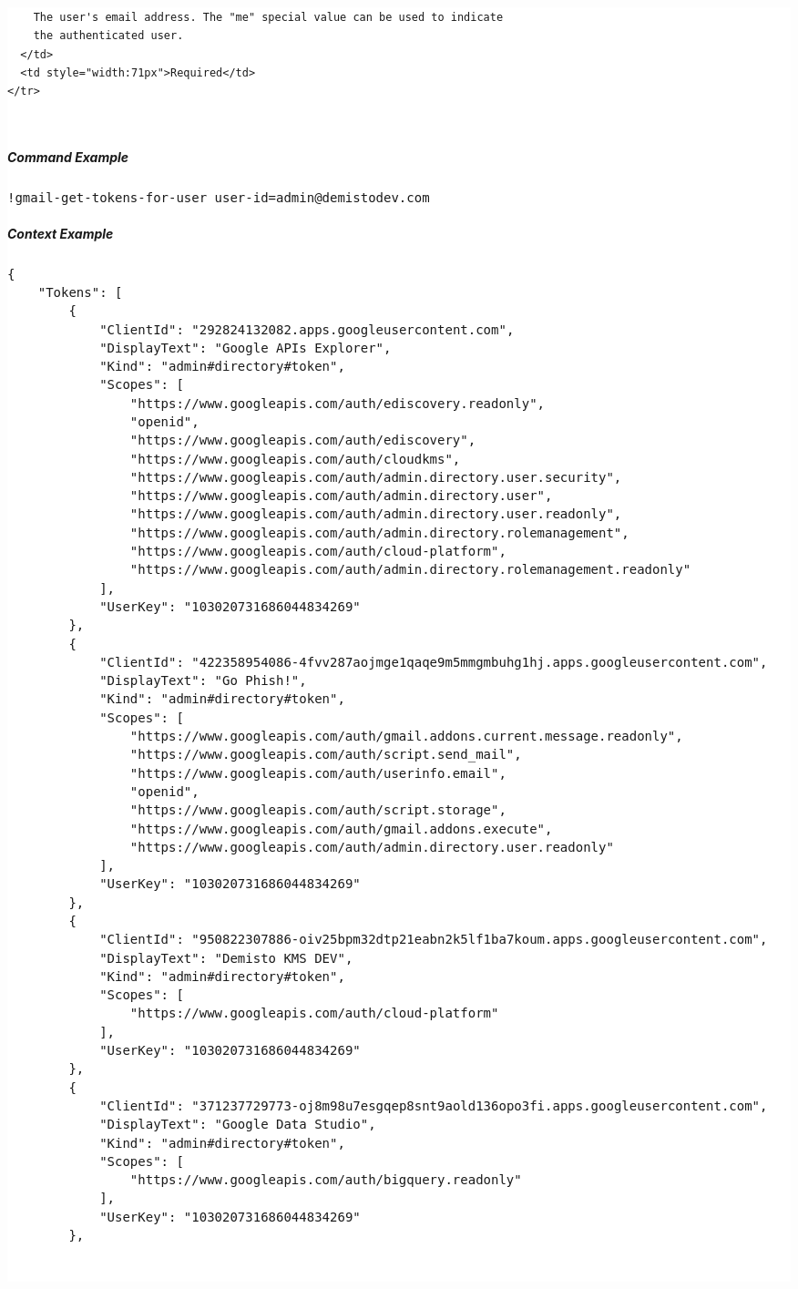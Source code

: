         The user's email address. The "me" special value can be used to indicate
        the authenticated user.
      </td>
      <td style="width:71px">Required</td>
    </tr>
  </tbody>
</table>
<p>&nbsp;</p>
<h5>Command Example</h5>
<pre>!gmail-get-tokens-for-user user-id=admin@demistodev.com</pre>
<h5>Context Example</h5>
<pre>{
    "Tokens": [
        {
            "ClientId": "292824132082.apps.googleusercontent.com",
            "DisplayText": "Google APIs Explorer",
            "Kind": "admin#directory#token",
            "Scopes": [
                "https://www.googleapis.com/auth/ediscovery.readonly",
                "openid",
                "https://www.googleapis.com/auth/ediscovery",
                "https://www.googleapis.com/auth/cloudkms",
                "https://www.googleapis.com/auth/admin.directory.user.security",
                "https://www.googleapis.com/auth/admin.directory.user",
                "https://www.googleapis.com/auth/admin.directory.user.readonly",
                "https://www.googleapis.com/auth/admin.directory.rolemanagement",
                "https://www.googleapis.com/auth/cloud-platform",
                "https://www.googleapis.com/auth/admin.directory.rolemanagement.readonly"
            ],
            "UserKey": "103020731686044834269"
        },
        {
            "ClientId": "422358954086-4fvv287aojmge1qaqe9m5mmgmbuhg1hj.apps.googleusercontent.com",
            "DisplayText": "Go Phish!",
            "Kind": "admin#directory#token",
            "Scopes": [
                "https://www.googleapis.com/auth/gmail.addons.current.message.readonly",
                "https://www.googleapis.com/auth/script.send_mail",
                "https://www.googleapis.com/auth/userinfo.email",
                "openid",
                "https://www.googleapis.com/auth/script.storage",
                "https://www.googleapis.com/auth/gmail.addons.execute",
                "https://www.googleapis.com/auth/admin.directory.user.readonly"
            ],
            "UserKey": "103020731686044834269"
        },
        {
            "ClientId": "950822307886-oiv25bpm32dtp21eabn2k5lf1ba7koum.apps.googleusercontent.com",
            "DisplayText": "Demisto KMS DEV",
            "Kind": "admin#directory#token",
            "Scopes": [
                "https://www.googleapis.com/auth/cloud-platform"
            ],
            "UserKey": "103020731686044834269"
        },
        {
            "ClientId": "371237729773-oj8m98u7esgqep8snt9aold136opo3fi.apps.googleusercontent.com",
            "DisplayText": "Google Data Studio",
            "Kind": "admin#directory#token",
            "Scopes": [
                "https://www.googleapis.com/auth/bigquery.readonly"
            ],
            "UserKey": "103020731686044834269"
        },